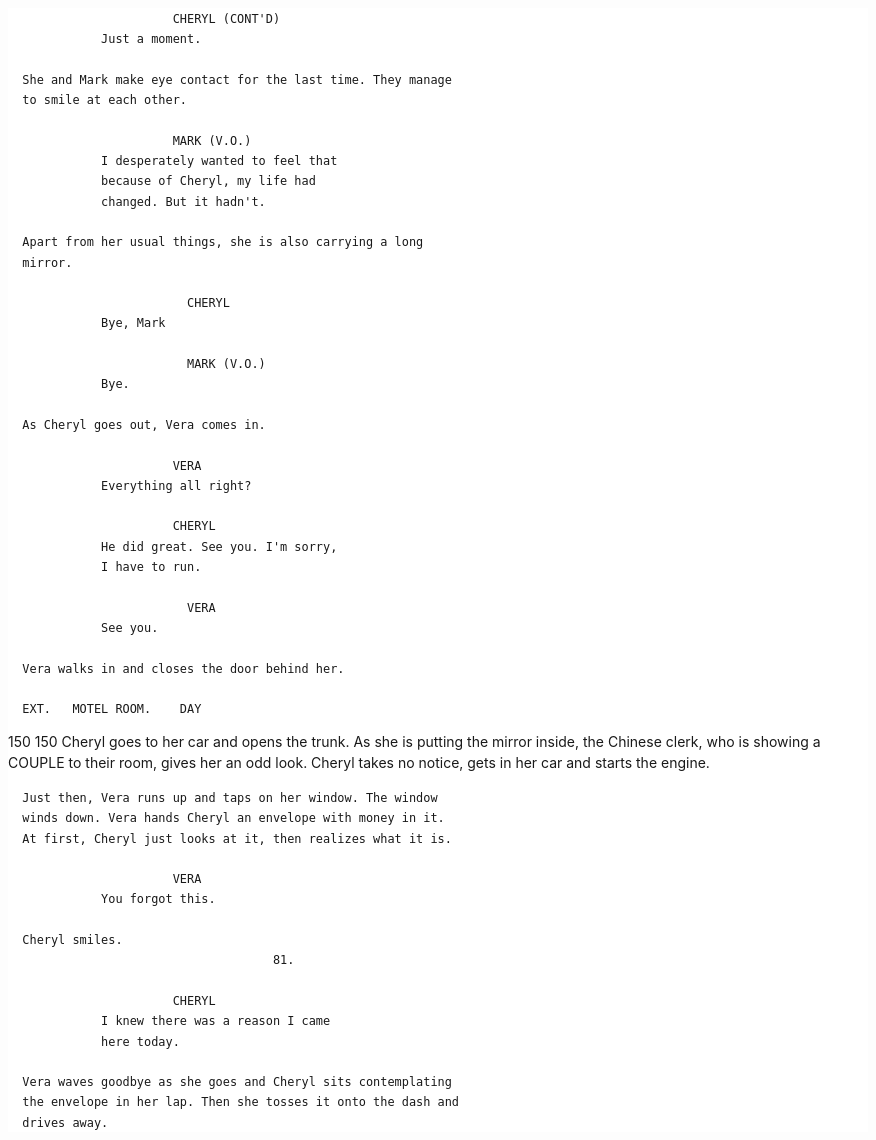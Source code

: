                            CHERYL (CONT'D)
                 Just a moment.

      She and Mark make eye contact for the last time. They manage
      to smile at each other.

                           MARK (V.O.)
                 I desperately wanted to feel that
                 because of Cheryl, my life had
                 changed. But it hadn't.

      Apart from her usual things, she is also carrying a long
      mirror.

                             CHERYL
                 Bye, Mark

                             MARK (V.O.)
                 Bye.

      As Cheryl goes out, Vera comes in.

                           VERA
                 Everything all right?

                           CHERYL
                 He did great. See you. I'm sorry,
                 I have to run.

                             VERA
                 See you.

      Vera walks in and closes the door behind her.

      EXT.   MOTEL ROOM.    DAY
150                                                               150
      Cheryl goes to her car and opens the trunk. As she is putting
      the mirror inside, the Chinese clerk, who is showing a COUPLE
      to their room, gives her an odd look. Cheryl takes no notice,
      gets in her car and starts the engine.

      Just then, Vera runs up and taps on her window. The window
      winds down. Vera hands Cheryl an envelope with money in it.
      At first, Cheryl just looks at it, then realizes what it is.

                           VERA
                 You forgot this.

      Cheryl smiles.
                                         81.

                           CHERYL
                 I knew there was a reason I came
                 here today.

      Vera waves goodbye as she goes and Cheryl sits contemplating
      the envelope in her lap. Then she tosses it onto the dash and
      drives away.
